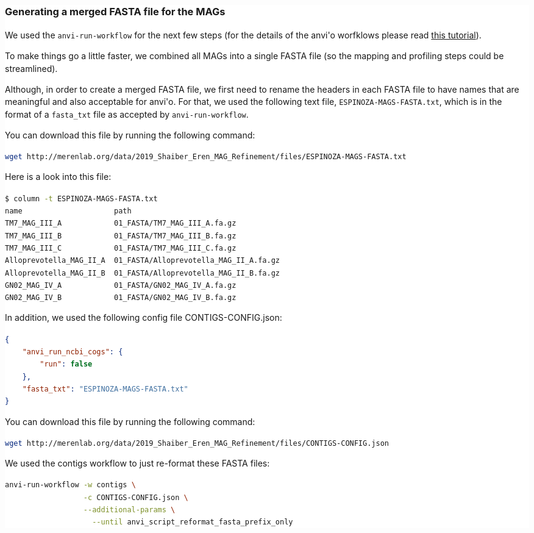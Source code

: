 
### Generating a merged FASTA file for the MAGs

We used the `anvi-run-workflow` for the next few steps (for the details of the anvi'o worfklows please read [this tutorial](http://merenlab.org/2018/07/09/anvio-snakemake-workflows/)).

To make things go a little faster, we combined all MAGs into a single FASTA file (so the mapping and profiling steps could be streamlined).

Although, in order to create a merged FASTA file, we first need to rename the headers in each FASTA file to have names that are meaningful and also acceptable for anvi'o. For that, we used the following text file, `ESPINOZA-MAGS-FASTA.txt`, which is in the format of a `fasta_txt` file as accepted by `anvi-run-workflow`.

You can download this file by running the following command:

```bash
wget http://merenlab.org/data/2019_Shaiber_Eren_MAG_Refinement/files/ESPINOZA-MAGS-FASTA.txt
```

Here is a look into this file:

```bash
$ column -t ESPINOZA-MAGS-FASTA.txt
name                     path
TM7_MAG_III_A            01_FASTA/TM7_MAG_III_A.fa.gz
TM7_MAG_III_B            01_FASTA/TM7_MAG_III_B.fa.gz
TM7_MAG_III_C            01_FASTA/TM7_MAG_III_C.fa.gz
Alloprevotella_MAG_II_A  01_FASTA/Alloprevotella_MAG_II_A.fa.gz
Alloprevotella_MAG_II_B  01_FASTA/Alloprevotella_MAG_II_B.fa.gz
GN02_MAG_IV_A            01_FASTA/GN02_MAG_IV_A.fa.gz
GN02_MAG_IV_B            01_FASTA/GN02_MAG_IV_B.fa.gz
```

In addition, we used the following config file CONTIGS-CONFIG.json:

```json
{
    "anvi_run_ncbi_cogs": {
        "run": false
    },
    "fasta_txt": "ESPINOZA-MAGS-FASTA.txt"
}
```

You can download this file by running the following command:

```bash
wget http://merenlab.org/data/2019_Shaiber_Eren_MAG_Refinement/files/CONTIGS-CONFIG.json
```

We used the contigs workflow to just re-format these FASTA files:

```bash
anvi-run-workflow -w contigs \
                  -c CONTIGS-CONFIG.json \
                  --additional-params \
                    --until anvi_script_reformat_fasta_prefix_only
```
